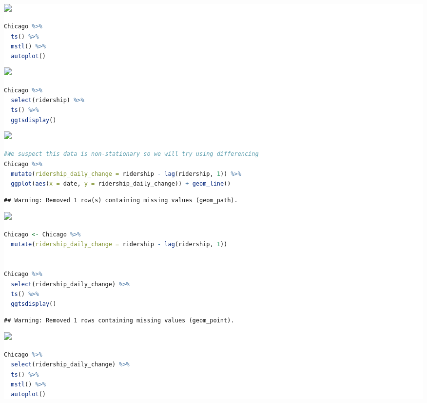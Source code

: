 ![](TidyTuesdayForecasting_files/figure-gfm/unnamed-chunk-4-1.png)

``` r
Chicago %>% 
  ts() %>% 
  mstl() %>% 
  autoplot()
```

![](TidyTuesdayForecasting_files/figure-gfm/unnamed-chunk-5-1.png)

``` r
Chicago %>% 
  select(ridership) %>% 
  ts() %>% 
  ggtsdisplay()
```

![](TidyTuesdayForecasting_files/figure-gfm/unnamed-chunk-6-1.png)

``` r
#We suspect this data is non-stationary so we will try using differencing
Chicago %>% 
  mutate(ridership_daily_change = ridership - lag(ridership, 1)) %>% 
  ggplot(aes(x = date, y = ridership_daily_change)) + geom_line()
```

    ## Warning: Removed 1 row(s) containing missing values (geom_path).

![](TidyTuesdayForecasting_files/figure-gfm/unnamed-chunk-7-1.png)

``` r
Chicago <- Chicago %>% 
  mutate(ridership_daily_change = ridership - lag(ridership, 1)) 


Chicago %>% 
  select(ridership_daily_change) %>% 
  ts() %>% 
  ggtsdisplay()
```

    ## Warning: Removed 1 rows containing missing values (geom_point).

![](TidyTuesdayForecasting_files/figure-gfm/unnamed-chunk-8-1.png)

``` r
Chicago %>% 
  select(ridership_daily_change) %>% 
  ts() %>% 
  mstl() %>% 
  autoplot()
```
